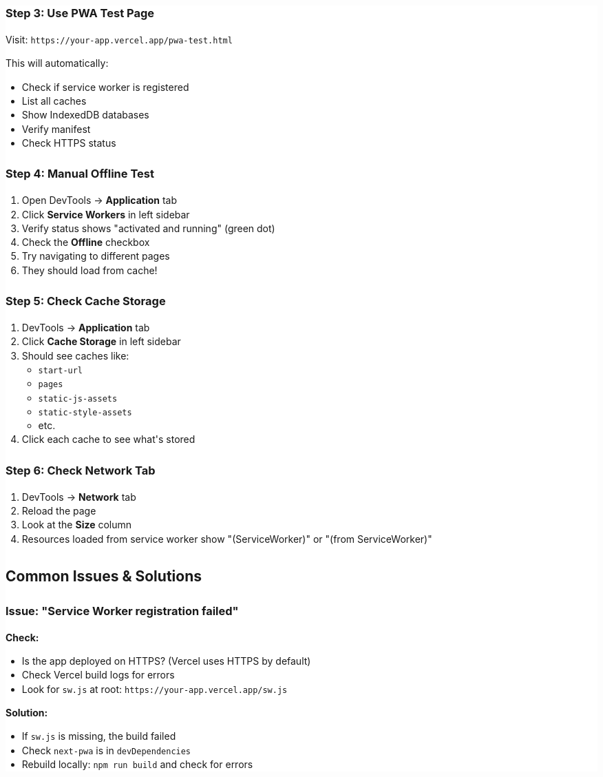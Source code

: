 ### Step 3: Use PWA Test Page

Visit: `https://your-app.vercel.app/pwa-test.html`

This will automatically:
- Check if service worker is registered
- List all caches
- Show IndexedDB databases
- Verify manifest
- Check HTTPS status

### Step 4: Manual Offline Test

1. Open DevTools → **Application** tab
2. Click **Service Workers** in left sidebar
3. Verify status shows "activated and running" (green dot)
4. Check the **Offline** checkbox
5. Try navigating to different pages
6. They should load from cache!

### Step 5: Check Cache Storage

1. DevTools → **Application** tab
2. Click **Cache Storage** in left sidebar
3. Should see caches like:
   - `start-url`
   - `pages`
   - `static-js-assets`
   - `static-style-assets`
   - etc.
4. Click each cache to see what's stored

### Step 6: Check Network Tab

1. DevTools → **Network** tab
2. Reload the page
3. Look at the **Size** column
4. Resources loaded from service worker show "(ServiceWorker)" or "(from ServiceWorker)"

## Common Issues & Solutions

### Issue: "Service Worker registration failed"

**Check:**
- Is the app deployed on HTTPS? (Vercel uses HTTPS by default)
- Check Vercel build logs for errors
- Look for `sw.js` at root: `https://your-app.vercel.app/sw.js`

**Solution:**
- If `sw.js` is missing, the build failed
- Check `next-pwa` is in `devDependencies` 
- Rebuild locally: `npm run build` and check for errors
